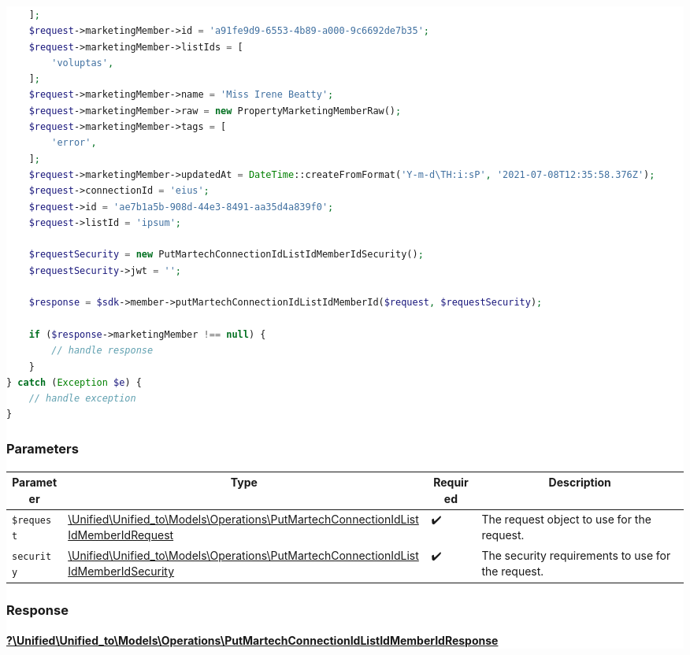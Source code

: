 ```php
    ];
    $request->marketingMember->id = 'a91fe9d9-6553-4b89-a000-9c6692de7b35';
    $request->marketingMember->listIds = [
        'voluptas',
    ];
    $request->marketingMember->name = 'Miss Irene Beatty';
    $request->marketingMember->raw = new PropertyMarketingMemberRaw();
    $request->marketingMember->tags = [
        'error',
    ];
    $request->marketingMember->updatedAt = DateTime::createFromFormat('Y-m-d\TH:i:sP', '2021-07-08T12:35:58.376Z');
    $request->connectionId = 'eius';
    $request->id = 'ae7b1a5b-908d-44e3-8491-aa35d4a839f0';
    $request->listId = 'ipsum';

    $requestSecurity = new PutMartechConnectionIdListIdMemberIdSecurity();
    $requestSecurity->jwt = '';

    $response = $sdk->member->putMartechConnectionIdListIdMemberId($request, $requestSecurity);

    if ($response->marketingMember !== null) {
        // handle response
    }
} catch (Exception $e) {
    // handle exception
}
```

### Parameters

| Parameter                                                                                                                                                     | Type                                                                                                                                                          | Required                                                                                                                                                      | Description                                                                                                                                                   |
| ------------------------------------------------------------------------------------------------------------------------------------------------------------- | ------------------------------------------------------------------------------------------------------------------------------------------------------------- | ------------------------------------------------------------------------------------------------------------------------------------------------------------- | ------------------------------------------------------------------------------------------------------------------------------------------------------------- |
| `$request`                                                                                                                                                    | [\Unified\Unified_to\Models\Operations\PutMartechConnectionIdListIdMemberIdRequest](../../models/operations/PutMartechConnectionIdListIdMemberIdRequest.md)   | :heavy_check_mark:                                                                                                                                            | The request object to use for the request.                                                                                                                    |
| `security`                                                                                                                                                    | [\Unified\Unified_to\Models\Operations\PutMartechConnectionIdListIdMemberIdSecurity](../../models/operations/PutMartechConnectionIdListIdMemberIdSecurity.md) | :heavy_check_mark:                                                                                                                                            | The security requirements to use for the request.                                                                                                             |


### Response

**[?\Unified\Unified_to\Models\Operations\PutMartechConnectionIdListIdMemberIdResponse](../../models/operations/PutMartechConnectionIdListIdMemberIdResponse.md)**

